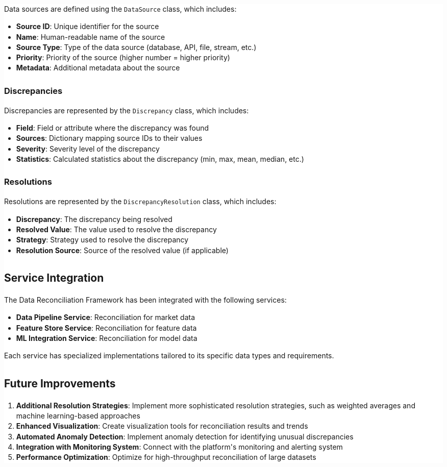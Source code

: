 Data sources are defined using the `DataSource` class, which includes:

- **Source ID**: Unique identifier for the source
- **Name**: Human-readable name of the source
- **Source Type**: Type of the data source (database, API, file, stream, etc.)
- **Priority**: Priority of the source (higher number = higher priority)
- **Metadata**: Additional metadata about the source

### Discrepancies

Discrepancies are represented by the `Discrepancy` class, which includes:

- **Field**: Field or attribute where the discrepancy was found
- **Sources**: Dictionary mapping source IDs to their values
- **Severity**: Severity level of the discrepancy
- **Statistics**: Calculated statistics about the discrepancy (min, max, mean, median, etc.)

### Resolutions

Resolutions are represented by the `DiscrepancyResolution` class, which includes:

- **Discrepancy**: The discrepancy being resolved
- **Resolved Value**: The value used to resolve the discrepancy
- **Strategy**: Strategy used to resolve the discrepancy
- **Resolution Source**: Source of the resolved value (if applicable)

## Service Integration

The Data Reconciliation Framework has been integrated with the following services:

- **Data Pipeline Service**: Reconciliation for market data
- **Feature Store Service**: Reconciliation for feature data
- **ML Integration Service**: Reconciliation for model data

Each service has specialized implementations tailored to its specific data types and requirements.

## Future Improvements

1. **Additional Resolution Strategies**: Implement more sophisticated resolution strategies, such as weighted averages and machine learning-based approaches
2. **Enhanced Visualization**: Create visualization tools for reconciliation results and trends
3. **Automated Anomaly Detection**: Implement anomaly detection for identifying unusual discrepancies
4. **Integration with Monitoring System**: Connect with the platform's monitoring and alerting system
5. **Performance Optimization**: Optimize for high-throughput reconciliation of large datasets
